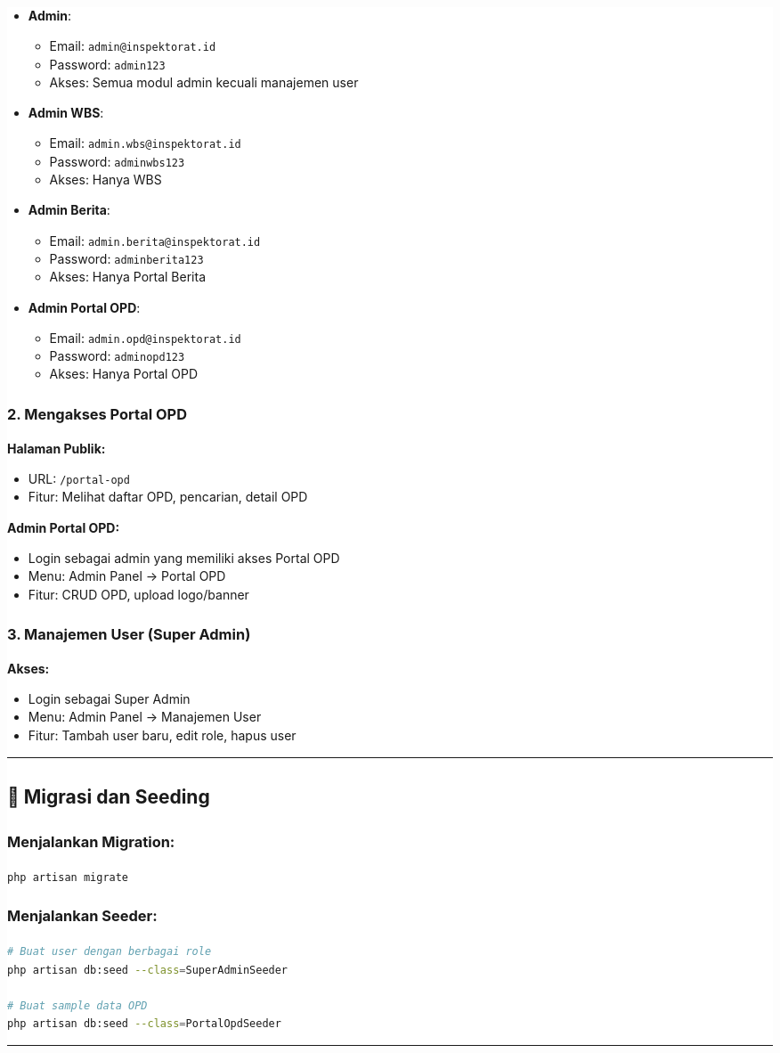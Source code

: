 - **Admin**: 
  - Email: `admin@inspektorat.id`
  - Password: `admin123`
  - Akses: Semua modul admin kecuali manajemen user

- **Admin WBS**: 
  - Email: `admin.wbs@inspektorat.id`
  - Password: `adminwbs123`
  - Akses: Hanya WBS

- **Admin Berita**: 
  - Email: `admin.berita@inspektorat.id`
  - Password: `adminberita123`
  - Akses: Hanya Portal Berita

- **Admin Portal OPD**: 
  - Email: `admin.opd@inspektorat.id`
  - Password: `adminopd123`
  - Akses: Hanya Portal OPD

### 2. **Mengakses Portal OPD**

**Halaman Publik:**
- URL: `/portal-opd`
- Fitur: Melihat daftar OPD, pencarian, detail OPD

**Admin Portal OPD:**
- Login sebagai admin yang memiliki akses Portal OPD
- Menu: Admin Panel → Portal OPD
- Fitur: CRUD OPD, upload logo/banner

### 3. **Manajemen User (Super Admin)**

**Akses:**
- Login sebagai Super Admin
- Menu: Admin Panel → Manajemen User
- Fitur: Tambah user baru, edit role, hapus user

---

## 🔄 Migrasi dan Seeding

### Menjalankan Migration:
```bash
php artisan migrate
```

### Menjalankan Seeder:
```bash
# Buat user dengan berbagai role
php artisan db:seed --class=SuperAdminSeeder

# Buat sample data OPD
php artisan db:seed --class=PortalOpdSeeder
```

---